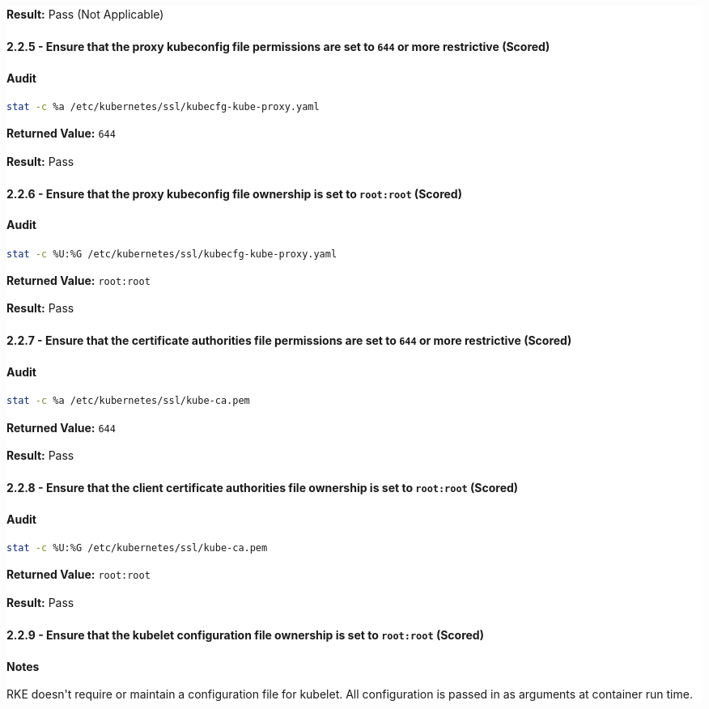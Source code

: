 **Result:** Pass (Not Applicable)

#### 2.2.5 - Ensure that the proxy kubeconfig file permissions are set to `644` or more restrictive (Scored)

**Audit**

```bash
stat -c %a /etc/kubernetes/ssl/kubecfg-kube-proxy.yaml
```

**Returned Value:** `644`

**Result:** Pass

#### 2.2.6 - Ensure that the proxy kubeconfig file ownership is set to `root:root` (Scored)

**Audit**

```bash
stat -c %U:%G /etc/kubernetes/ssl/kubecfg-kube-proxy.yaml
```

**Returned Value:** `root:root`

**Result:** Pass

#### 2.2.7 - Ensure that the certificate authorities file permissions are set to `644` or more restrictive (Scored)

**Audit**

```bash
stat -c %a /etc/kubernetes/ssl/kube-ca.pem
```

**Returned Value:** `644`

**Result:** Pass

#### 2.2.8 - Ensure that the client certificate authorities file ownership is set to `root:root` (Scored)

**Audit**

```bash
stat -c %U:%G /etc/kubernetes/ssl/kube-ca.pem
```

**Returned Value:** `root:root`

**Result:** Pass

#### 2.2.9 - Ensure that the kubelet configuration file ownership is set to `root:root` (Scored)

**Notes**

RKE doesn't require or maintain a configuration file for kubelet. All configuration is passed in as arguments at container run time.
